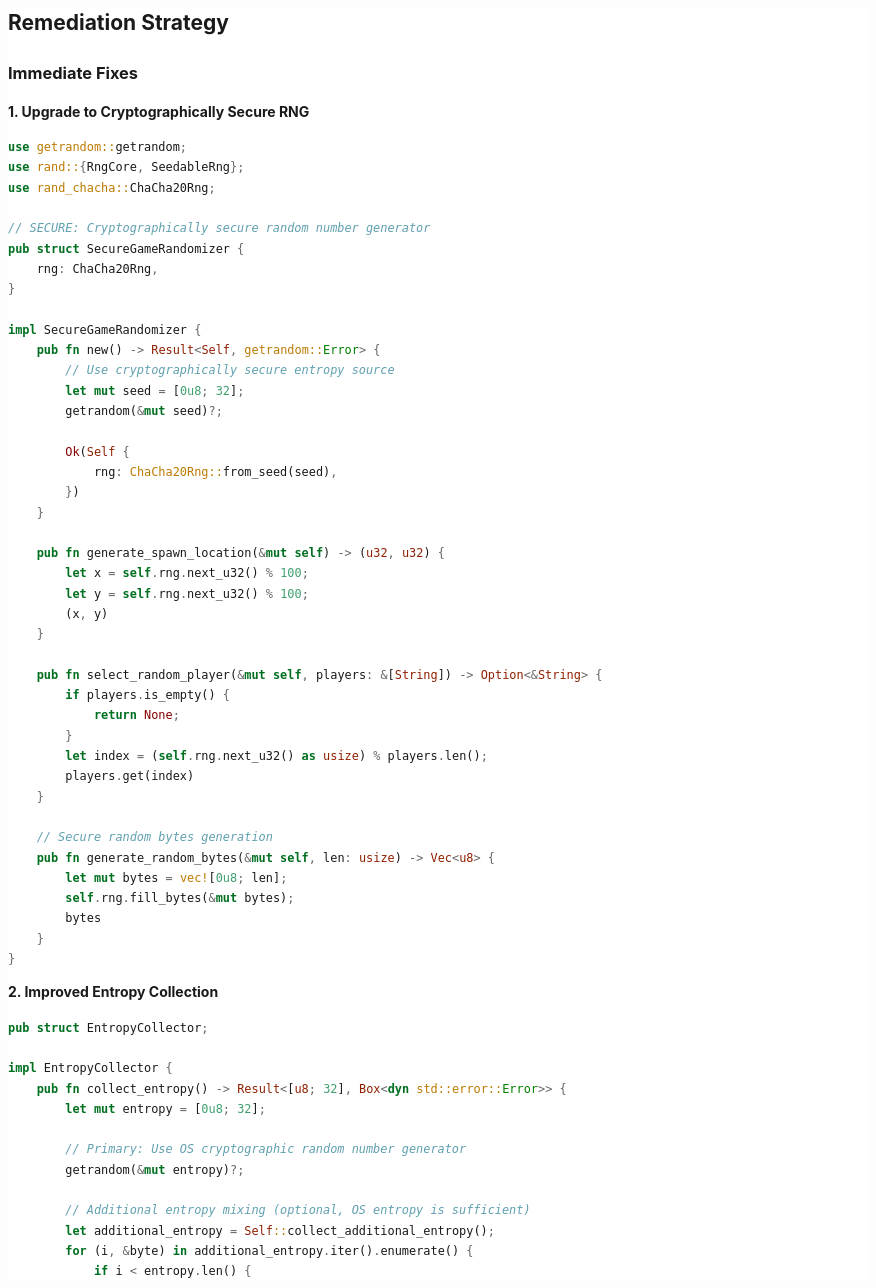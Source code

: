 ## Remediation Strategy

### Immediate Fixes

**1. Upgrade to Cryptographically Secure RNG**
```rust
use getrandom::getrandom;
use rand::{RngCore, SeedableRng};
use rand_chacha::ChaCha20Rng;

// SECURE: Cryptographically secure random number generator
pub struct SecureGameRandomizer {
    rng: ChaCha20Rng,
}

impl SecureGameRandomizer {
    pub fn new() -> Result<Self, getrandom::Error> {
        // Use cryptographically secure entropy source
        let mut seed = [0u8; 32];
        getrandom(&mut seed)?;

        Ok(Self {
            rng: ChaCha20Rng::from_seed(seed),
        })
    }

    pub fn generate_spawn_location(&mut self) -> (u32, u32) {
        let x = self.rng.next_u32() % 100;
        let y = self.rng.next_u32() % 100;
        (x, y)
    }

    pub fn select_random_player(&mut self, players: &[String]) -> Option<&String> {
        if players.is_empty() {
            return None;
        }
        let index = (self.rng.next_u32() as usize) % players.len();
        players.get(index)
    }

    // Secure random bytes generation
    pub fn generate_random_bytes(&mut self, len: usize) -> Vec<u8> {
        let mut bytes = vec![0u8; len];
        self.rng.fill_bytes(&mut bytes);
        bytes
    }
}
```

**2. Improved Entropy Collection**
```rust
pub struct EntropyCollector;

impl EntropyCollector {
    pub fn collect_entropy() -> Result<[u8; 32], Box<dyn std::error::Error>> {
        let mut entropy = [0u8; 32];

        // Primary: Use OS cryptographic random number generator
        getrandom(&mut entropy)?;

        // Additional entropy mixing (optional, OS entropy is sufficient)
        let additional_entropy = Self::collect_additional_entropy();
        for (i, &byte) in additional_entropy.iter().enumerate() {
            if i < entropy.len() {
```